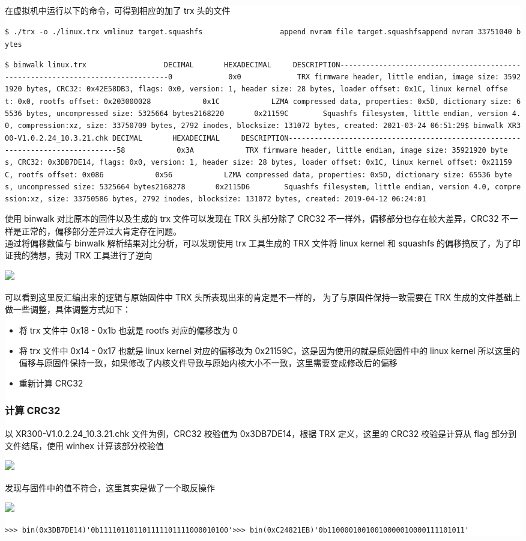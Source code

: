 在虚拟机中运行以下的命令，可得到相应的加了 trx 头的文件

```
$ ./trx -o ./linux.trx vmlinuz target.squashfs                  append nvram file target.squashfsappend nvram 33751040 bytes
```

```
$ binwalk linux.trx                  DECIMAL       HEXADECIMAL     DESCRIPTION--------------------------------------------------------------------------------0             0x0             TRX firmware header, little endian, image size: 35921920 bytes, CRC32: 0x42E58DB3, flags: 0x0, version: 1, header size: 28 bytes, loader offset: 0x1C, linux kernel offset: 0x0, rootfs offset: 0x203000028            0x1C            LZMA compressed data, properties: 0x5D, dictionary size: 65536 bytes, uncompressed size: 5325664 bytes2168220       0x21159C        Squashfs filesystem, little endian, version 4.0, compression:xz, size: 33750709 bytes, 2792 inodes, blocksize: 131072 bytes, created: 2021-03-24 06:51:29$ binwalk XR300-V1.0.2.24_10.3.21.chk DECIMAL       HEXADECIMAL     DESCRIPTION--------------------------------------------------------------------------------58            0x3A            TRX firmware header, little endian, image size: 35921920 bytes, CRC32: 0x3DB7DE14, flags: 0x0, version: 1, header size: 28 bytes, loader offset: 0x1C, linux kernel offset: 0x21159C, rootfs offset: 0x086            0x56            LZMA compressed data, properties: 0x5D, dictionary size: 65536 bytes, uncompressed size: 5325664 bytes2168278       0x2115D6        Squashfs filesystem, little endian, version 4.0, compression:xz, size: 33750586 bytes, 2792 inodes, blocksize: 131072 bytes, created: 2019-04-12 06:24:01
```

使用 binwalk 对比原本的固件以及生成的 trx 文件可以发现在 TRX 头部分除了 CRC32 不一样外，偏移部分也存在较大差异，CRC32 不一样是正常的，偏移部分差异过大肯定存在问题。  
通过将偏移数值与 binwalk 解析结果对比分析，可以发现使用 trx 工具生成的 TRX 文件将 linux kernel 和 squashfs 的偏移搞反了，为了印证我的猜想，我对 TRX 工具进行了逆向

![](https://mmbiz.qpic.cn/mmbiz_png/PUubqXlrzBS0Foibj6xYACEiaIiaCvZqAiaJRGHOoTfZgyM0OxkxWPeNIsmE2uia0G2EmIvVxtAIS9os64MZKNUVoCQ/640?wx_fmt=png)

可以看到这里反汇编出来的逻辑与原始固件中 TRX 头所表现出来的肯定是不一样的， 为了与原固件保持一致需要在 TRX 生成的文件基础上做一些调整，具体调整方式如下：

*   将 trx 文件中 0x18 - 0x1b 也就是 rootfs 对应的偏移改为 0
    
*   将 trx 文件中 0x14 - 0x17 也就是 linux kernel 对应的偏移改为 0x21159C，这是因为使用的就是原始固件中的 linux kernel 所以这里的偏移与原固件保持一致，如果修改了内核文件导致与原始内核大小不一致，这里需要变成修改后的偏移
    
*   重新计算 CRC32
    

### 计算 CRC32

以 XR300-V1.0.2.24_10.3.21.chk 文件为例，CRC32 校验值为 0x3DB7DE14，根据 TRX 定义，这里的 CRC32 校验是计算从 flag 部分到文件结尾，使用 winhex 计算该部分校验值

![](https://mmbiz.qpic.cn/mmbiz_png/PUubqXlrzBS0Foibj6xYACEiaIiaCvZqAiaJNVl4qqX8icHzJeib39ju0cbeibyO8V6q8EaiciaPFApQiaXIoicX4dWTNFMWQ/640?wx_fmt=png)

发现与固件中的值不符合，这里其实是做了一个取反操作

![](https://mmbiz.qpic.cn/mmbiz_png/PUubqXlrzBS0Foibj6xYACEiaIiaCvZqAiaJG23ibu2l9uibbX33NiaDaGsLo6A8Isx9JfXC4QGOGOX8zwicHNAmRDucqA/640?wx_fmt=png)

```
>>> bin(0x3DB7DE14)'0b111101101101111101111000010100'>>> bin(0xC24821EB)'0b11000010010010000010000111101011'
```

